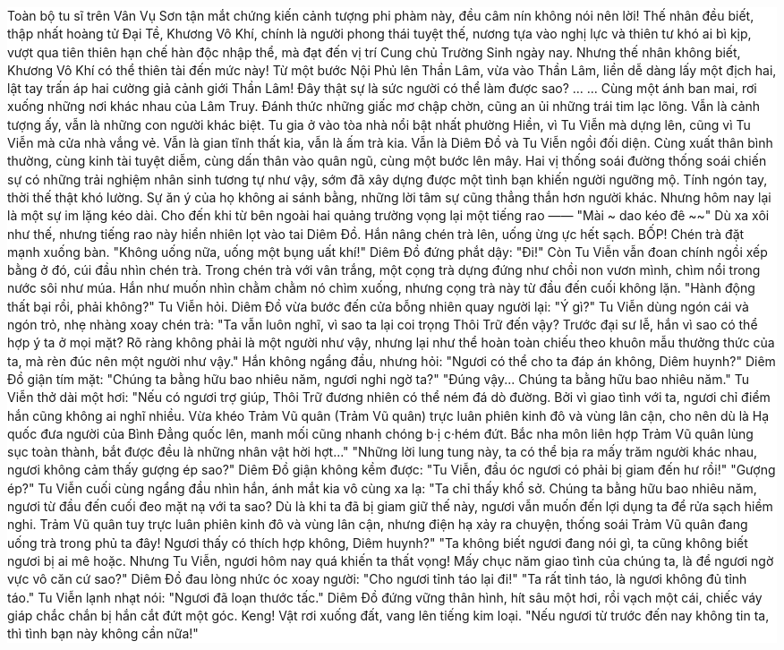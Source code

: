 Toàn bộ tu sĩ trên Vân Vụ Sơn tận mắt chứng kiến cảnh tượng phi phàm này, đều câm nín không nói nên lời!
Thế nhân đều biết, thập nhất hoàng tử Đại Tề, Khương Vô Khí, chính là người phong thái tuyệt thế, nương tựa vào nghị lực và thiên tư khó ai bì kịp, vượt qua tiên thiên hạn chế hàn độc nhập thể, mà đạt đến vị trí Cung chủ Trường Sinh ngày nay.
Nhưng thế nhân không biết, Khương Vô Khí có thể thiên tài đến mức này!
Từ một bước Nội Phủ lên Thần Lâm, vừa vào Thần Lâm, liền dễ dàng lấy một địch hai, lật tay trấn áp hai cường giả cảnh giới Thần Lâm!
Đây thật sự là sức người có thể làm được sao?
...
...
Cùng một ánh ban mai, rơi xuống những nơi khác nhau của Lâm Truy.
Đánh thức những giấc mơ chập chờn, cũng an ủi những trái tim lạc lõng.
Vẫn là cảnh tượng ấy, vẫn là những con người khác biệt.
Tu gia ở vào tòa nhà nổi bật nhất phường Hiền, vì Tu Viễn mà dựng lên, cũng vì Tu Viễn mà cửa nhà vắng vẻ.
Vẫn là gian tĩnh thất kia, vẫn là ấm trà kia.
Vẫn là Diêm Đồ và Tu Viễn ngồi đối diện.
Cùng xuất thân bình thường, cùng kinh tài tuyệt diễm, cùng dấn thân vào quân ngũ, cùng một bước lên mây.
Hai vị thống soái đường thống soái chiến sự có những trải nghiệm nhân sinh tương tự như vậy, sớm đã xây dựng được một tình bạn khiến người ngưỡng mộ. Tính ngón tay, thời thế thật khó lường.
Sự ăn ý của họ không ai sánh bằng, những lời tâm sự cũng thẳng thắn hơn người khác.
Nhưng hôm nay lại là một sự im lặng kéo dài.
Cho đến khi từ bên ngoài hai quảng trường vọng lại một tiếng rao ——
"Mài ~ dao kéo đê ~~"
Dù xa xôi như thế, nhưng tiếng rao này hiển nhiên lọt vào tai Diêm Đồ.
Hắn nâng chén trà lên, uống ừng ực hết sạch.
BỐP!
Chén trà đặt mạnh xuống bàn.
"Không uống nữa, uống một bụng uất khí!"
Diêm Đồ đứng phắt dậy: "Đi!"
Còn Tu Viễn vẫn đoan chính ngồi xếp bằng ở đó, cúi đầu nhìn chén trà. Trong chén trà với vân trắng, một cọng trà dựng đứng như chồi non vươn mình, chìm nổi trong nước sôi như múa.
Hắn như muốn nhìn chằm chằm nó chìm xuống, nhưng cọng trà này từ đầu đến cuối không lặn.
"Hành động thất bại rồi, phải không?" Tu Viễn hỏi.
Diêm Đồ vừa bước đến cửa bỗng nhiên quay người lại: "Ý gì?"
Tu Viễn dùng ngón cái và ngón trỏ, nhẹ nhàng xoay chén trà: "Ta vẫn luôn nghĩ, vì sao ta lại coi trọng Thôi Trữ đến vậy? Trước đại sư lễ, hắn vì sao có thể hợp ý ta ở mọi mặt? Rõ ràng không phải là một người như vậy, nhưng lại như thể hoàn toàn chiếu theo khuôn mẫu thưởng thức của ta, mà rèn đúc nên một người như vậy."
Hắn không ngẩng đầu, nhưng hỏi: "Ngươi có thể cho ta đáp án không, Diêm huynh?"
Diêm Đồ giận tím mặt: "Chúng ta bằng hữu bao nhiêu năm, ngươi nghi ngờ ta?"
"Đúng vậy... Chúng ta bằng hữu bao nhiêu năm." Tu Viễn thở dài một hơi: "Nếu có ngươi trợ giúp, Thôi Trữ đương nhiên có thể ném đá dò đường. Bởi vì giao tình với ta, ngươi chỉ điểm hắn cũng không ai nghĩ nhiều. Vừa khéo Trảm Vũ quân (Trảm Vũ quân) trực luân phiên kinh đô và vùng lân cận, cho nên dù là Hạ quốc đưa người của Bình Đẳng quốc lên, manh mối cũng nhanh chóng b·ị c·hém đứt. Bắc nha môn liên hợp Trảm Vũ quân lùng sục toàn thành, bắt được đều là những nhân vật hời hợt..."
"Những lời lung tung này, ta có thể bịa ra mấy trăm người khác nhau, ngươi không cảm thấy gượng ép sao?" Diêm Đồ giận không kềm được: "Tu Viễn, đầu óc ngươi có phải bị giam đến hư rồi!"
"Gượng ép?" Tu Viễn cuối cùng ngẩng đầu nhìn hắn, ánh mắt kia vô cùng xa lạ: "Ta chỉ thấy khổ sở. Chúng ta bằng hữu bao nhiêu năm, ngươi từ đầu đến cuối đeo mặt nạ với ta sao? Dù là khi ta đã bị giam giữ thế này, ngươi vẫn muốn đến lợi dụng ta để rửa sạch hiềm nghi. Trảm Vũ quân tuy trực luân phiên kinh đô và vùng lân cận, nhưng điện hạ xảy ra chuyện, thống soái Trảm Vũ quân đang uống trà trong phủ ta đây! Ngươi thấy có thích hợp không, Diêm huynh?"
"Ta không biết ngươi đang nói gì, ta cũng không biết ngươi bị ai mê hoặc. Nhưng Tu Viễn, ngươi hôm nay quá khiến ta thất vọng! Mấy chục năm giao tình của chúng ta, là để ngươi ngờ vực vô căn cứ sao?" Diêm Đồ đau lòng nhức óc xoay người: "Cho ngươi tỉnh táo lại đi!"
"Ta rất tỉnh táo, là ngươi không đủ tỉnh táo." Tu Viễn lạnh nhạt nói: "Ngươi đã loạn thước tấc."
Diêm Đồ đứng vững thân hình, hít sâu một hơi, rồi vạch một cái, chiếc váy giáp chắc chắn bị hắn cắt đứt một góc.
Keng!
Vật rơi xuống đất, vang lên tiếng kim loại.
"Nếu ngươi từ trước đến nay không tin ta, thì tình bạn này không cần nữa!"